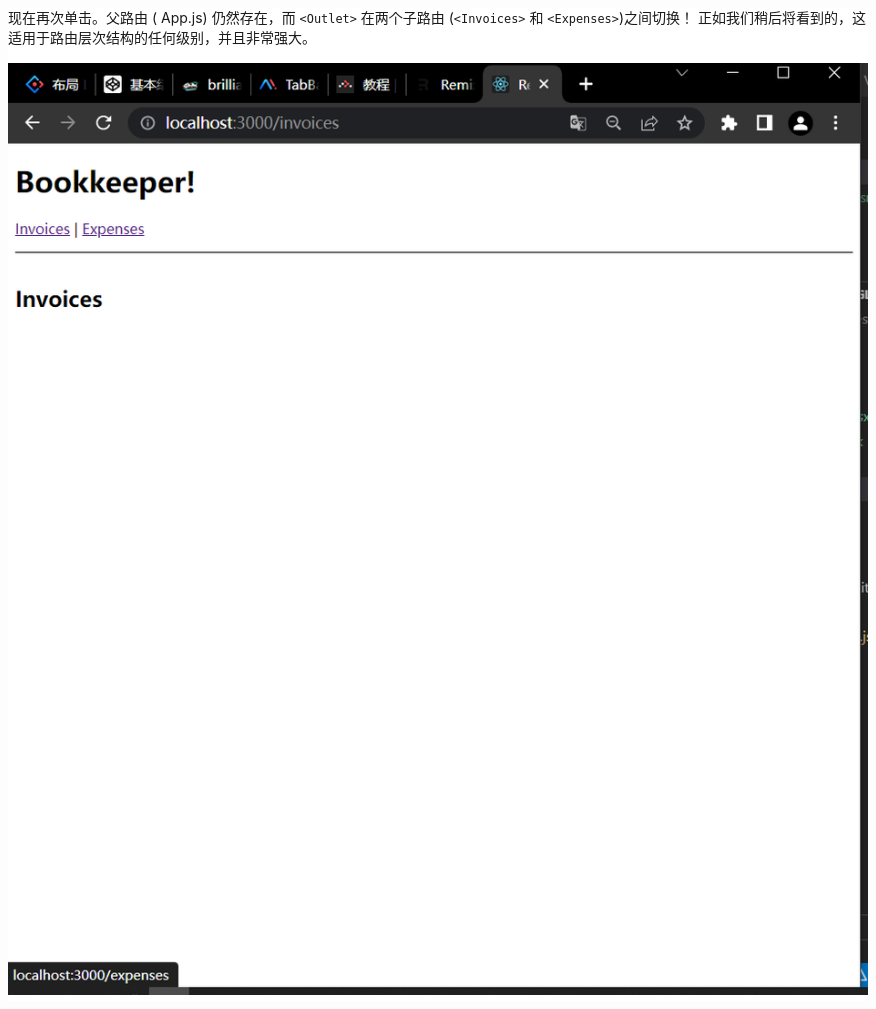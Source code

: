 现在再次单击。父路由 ( App.js) 仍然存在，而 `<Outlet>` 在两个子路由 (`<Invoices>` 和 `<Expenses>`)之间切换！ 正如我们稍后将看到的，这适用于路由层次结构的任何级别，并且非常强大。

![1668931972695](/images/router/9.png)
